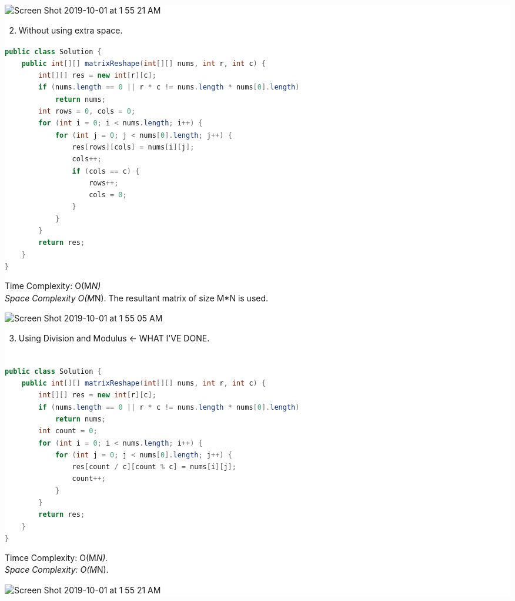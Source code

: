 <img width="660" alt="Screen Shot 2019-10-01 at 1 55 21 AM" src="https://user-images.githubusercontent.com/46575719/65937657-90a58900-e3ee-11e9-8f86-0d86395e7890.png">

2. Without using extra space. <br />

```java
public class Solution {
    public int[][] matrixReshape(int[][] nums, int r, int c) {
        int[][] res = new int[r][c];
        if (nums.length == 0 || r * c != nums.length * nums[0].length)
            return nums;
        int rows = 0, cols = 0;
        for (int i = 0; i < nums.length; i++) {
            for (int j = 0; j < nums[0].length; j++) {
                res[rows][cols] = nums[i][j];
                cols++;
                if (cols == c) {
                    rows++;
                    cols = 0;
                }
            }
        }
        return res;
    }
}
```
Time Complexity: O(M*N) <br />
Space Complexity O(M*N). The resultant matrix of size M*N is used.

<img width="664" alt="Screen Shot 2019-10-01 at 1 55 05 AM" src="https://user-images.githubusercontent.com/46575719/65937667-9ac78780-e3ee-11e9-9124-febb9b611ef5.png">


3. Using Division and Modulus <- WHAT I'VE DONE. <br />

```java

public class Solution {
    public int[][] matrixReshape(int[][] nums, int r, int c) {
        int[][] res = new int[r][c];
        if (nums.length == 0 || r * c != nums.length * nums[0].length)
            return nums;
        int count = 0;
        for (int i = 0; i < nums.length; i++) {
            for (int j = 0; j < nums[0].length; j++) {
                res[count / c][count % c] = nums[i][j];
                count++;
            }
        }
        return res;
    }
}
```
Timce Complexity: O(M*N). <br />
Space Complexity: O(M*N).

<img width="660" alt="Screen Shot 2019-10-01 at 1 55 21 AM" src="https://user-images.githubusercontent.com/46575719/65937742-d4988e00-e3ee-11e9-80b6-4705bbb19c3e.png">

